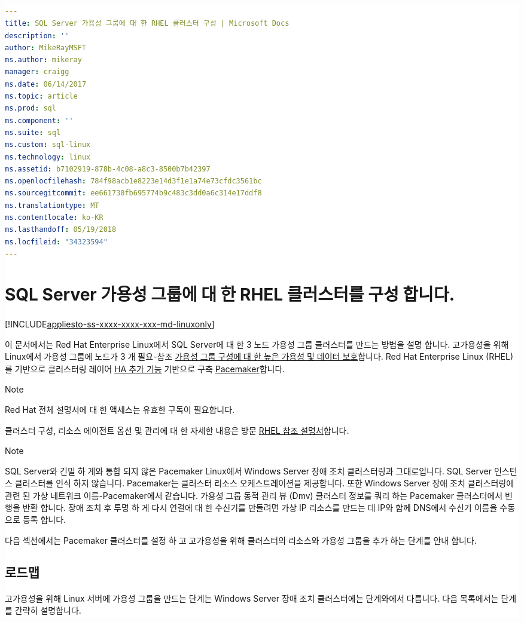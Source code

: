 ```yaml
---
title: SQL Server 가용성 그룹에 대 한 RHEL 클러스터 구성 | Microsoft Docs
description: ''
author: MikeRayMSFT
ms.author: mikeray
manager: craigg
ms.date: 06/14/2017
ms.topic: article
ms.prod: sql
ms.component: ''
ms.suite: sql
ms.custom: sql-linux
ms.technology: linux
ms.assetid: b7102919-878b-4c08-a8c3-8500b7b42397
ms.openlocfilehash: 784f98acb1e8223e14d3f1e1a74e73cfdc3561bc
ms.sourcegitcommit: ee661730fb695774b9c483c3dd0a6c314e17ddf8
ms.translationtype: MT
ms.contentlocale: ko-KR
ms.lasthandoff: 05/19/2018
ms.locfileid: "34323594"
---
```

# <a name="configure-rhel-cluster-for-sql-server-availability-group"></a>SQL Server 가용성 그룹에 대 한 RHEL 클러스터를 구성 합니다.

[!INCLUDE[appliesto-ss-xxxx-xxxx-xxx-md-linuxonly](../includes/appliesto-ss-xxxx-xxxx-xxx-md-linuxonly.md)]

이 문서에서는 Red Hat Enterprise Linux에서 SQL Server에 대 한 3 노드 가용성 그룹 클러스터를 만드는 방법을 설명 합니다. 고가용성을 위해 Linux에서 가용성 그룹에 노드가 3 개 필요-참조 [가용성 그룹 구성에 대 한 높은 가용성 및 데이터 보호](sql-server-linux-availability-group-ha.md)합니다. Red Hat Enterprise Linux (RHEL)를 기반으로 클러스터링 레이어 [HA 추가 기능](https://access.redhat.com/documentation/en-US/Red_Hat_Enterprise_Linux/6/pdf/High_Availability_Add-On_Overview/Red_Hat_Enterprise_Linux-6-High_Availability_Add-On_Overview-en-US.pdf) 기반으로 구축 [Pacemaker](http://clusterlabs.org/)합니다. 

> [!NOTE] 
> Red Hat 전체 설명서에 대 한 액세스는 유효한 구독이 필요합니다. 

클러스터 구성, 리소스 에이전트 옵션 및 관리에 대 한 자세한 내용은 방문 [RHEL 참조 설명서](http://access.redhat.com/documentation/Red_Hat_Enterprise_Linux/7/html/High_Availability_Add-On_Reference/index.html)합니다.

> [!NOTE] 
> SQL Server와 긴밀 하 게와 통합 되지 않은 Pacemaker Linux에서 Windows Server 장애 조치 클러스터링과 그대로입니다. SQL Server 인스턴스 클러스터를 인식 하지 않습니다. Pacemaker는 클러스터 리소스 오케스트레이션을 제공합니다. 또한 Windows Server 장애 조치 클러스터링에 관련 된 가상 네트워크 이름-Pacemaker에서 같습니다. 가용성 그룹 동적 관리 뷰 (Dmv) 클러스터 정보를 쿼리 하는 Pacemaker 클러스터에서 빈 행을 반환 합니다. 장애 조치 후 투명 하 게 다시 연결에 대 한 수신기를 만들려면 가상 IP 리소스를 만드는 데 IP와 함께 DNS에서 수신기 이름을 수동으로 등록 합니다. 

다음 섹션에서는 Pacemaker 클러스터를 설정 하 고 고가용성을 위해 클러스터의 리소스와 가용성 그룹을 추가 하는 단계를 안내 합니다.

## <a name="roadmap"></a>로드맵

고가용성을 위해 Linux 서버에 가용성 그룹을 만드는 단계는 Windows Server 장애 조치 클러스터에는 단계와에서 다릅니다. 다음 목록에서는 단계를 간략히 설명합니다. 
